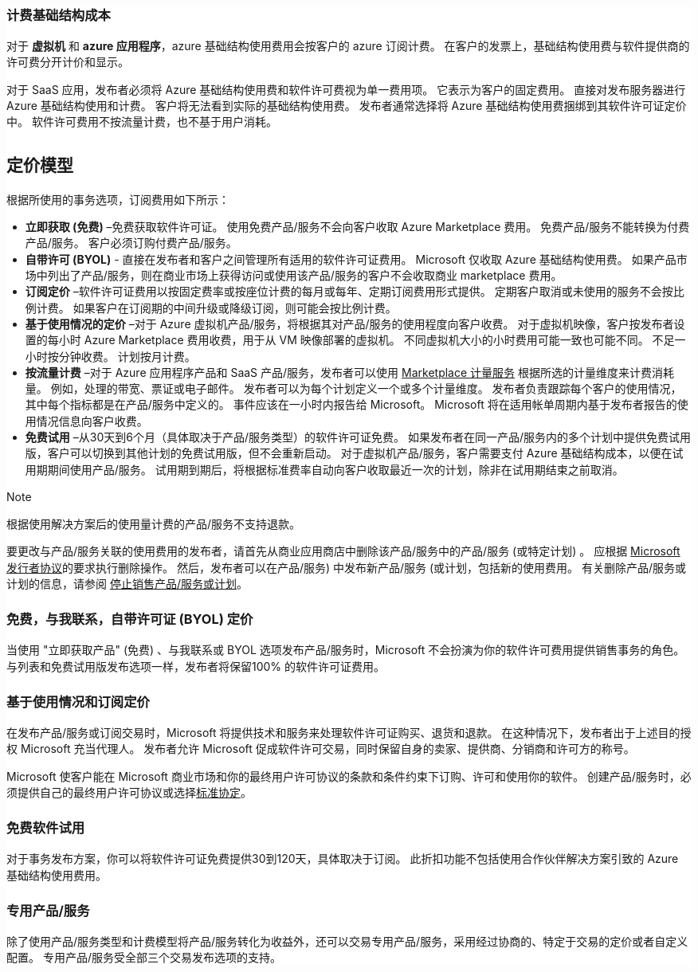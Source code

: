 ### <a name="billing-infrastructure-costs"></a>计费基础结构成本

对于 **虚拟机** 和 **azure 应用程序**，azure 基础结构使用费用会按客户的 azure 订阅计费。 在客户的发票上，基础结构使用费与软件提供商的许可费分开计价和显示。

对于 SaaS 应用，发布者必须将 Azure 基础结构使用费和软件许可费视为单一费用项。  它表示为客户的固定费用。 直接对发布服务器进行 Azure 基础结构使用和计费。 客户将无法看到实际的基础结构使用费。 发布者通常选择将 Azure 基础结构使用费捆绑到其软件许可证定价中。 软件许可费用不按流量计费，也不基于用户消耗。

## <a name="pricing-models"></a>定价模型

根据所使用的事务选项，订阅费用如下所示：

- **立即获取 (免费)** –免费获取软件许可证。 使用免费产品/服务不会向客户收取 Azure Marketplace 费用。 免费产品/服务不能转换为付费产品/服务。 客户必须订购付费产品/服务。
- **自带许可 (BYOL)** - 直接在发布者和客户之间管理所有适用的软件许可证费用。 Microsoft 仅收取 Azure 基础结构使用费。 如果产品市场中列出了产品/服务，则在商业市场上获得访问或使用该产品/服务的客户不会收取商业 marketplace 费用。
- **订阅定价** –软件许可证费用以按固定费率或按座位计费的每月或每年、定期订阅费用形式提供。 定期客户取消或未使用的服务不会按比例计费。 如果客户在订阅期的中间升级或降级订阅，则可能会按比例计费。
- **基于使用情况的定价** –对于 Azure 虚拟机产品/服务，将根据其对产品/服务的使用程度向客户收费。 对于虚拟机映像，客户按发布者设置的每小时 Azure Marketplace 费用收费，用于从 VM 映像部署的虚拟机。 不同虚拟机大小的小时费用可能一致也可能不同。 不足一小时按分钟收费。 计划按月计费。
- **按流量计费** –对于 Azure 应用程序产品和 SaaS 产品/服务，发布者可以使用 [Marketplace 计量服务](./partner-center-portal/marketplace-metering-service-apis.md) 根据所选的计量维度来计费消耗量。 例如，处理的带宽、票证或电子邮件。 发布者可以为每个计划定义一个或多个计量维度。 发布者负责跟踪每个客户的使用情况，其中每个指标都是在产品/服务中定义的。 事件应该在一小时内报告给 Microsoft。 Microsoft 将在适用帐单周期内基于发布者报告的使用情况信息向客户收费。
- **免费试用** –从30天到6个月（具体取决于产品/服务类型）的软件许可证免费。 如果发布者在同一产品/服务内的多个计划中提供免费试用版，客户可以切换到其他计划的免费试用版，但不会重新启动。 对于虚拟机产品/服务，客户需要支付 Azure 基础结构成本，以便在试用期期间使用产品/服务。 试用期到期后，将根据标准费率自动向客户收取最近一次的计划，除非在试用期结束之前取消。

> [!NOTE]
> 根据使用解决方案后的使用量计费的产品/服务不支持退款。

要更改与产品/服务关联的使用费用的发布者，请首先从商业应用商店中删除该产品/服务中的产品/服务 (或特定计划) 。 应根据 [Microsoft 发行者协议](https://go.microsoft.com/fwlink/?LinkID=699560)的要求执行删除操作。 然后，发布者可以在产品/服务) 中发布新产品/服务 (或计划，包括新的使用费用。 有关删除产品/服务或计划的信息，请参阅 [停止销售产品/服务或计划](./partner-center-portal/update-existing-offer.md#stop-selling-an-offer-or-plan)。

### <a name="free-contact-me-and-bring-your-own-license-byol-pricing"></a>免费，与我联系，自带许可证 (BYOL) 定价

当使用 "立即获取产品" (免费) 、与我联系或 BYOL 选项发布产品/服务时，Microsoft 不会扮演为你的软件许可费用提供销售事务的角色。 与列表和免费试用版发布选项一样，发布者将保留100% 的软件许可证费用。

### <a name="usage-based-and-subscription-pricing"></a>基于使用情况和订阅定价

在发布产品/服务或订阅交易时，Microsoft 将提供技术和服务来处理软件许可证购买、退货和退款。 在这种情况下，发布者出于上述目的授权 Microsoft 充当代理人。 发布者允许 Microsoft 促成软件许可交易，同时保留自身的卖家、提供商、分销商和许可方的称号。

Microsoft 使客户能在 Microsoft 商业市场和你的最终用户许可协议的条款和条件约束下订购、许可和使用你的软件。 创建产品/服务时，必须提供自己的最终用户许可协议或选择[标准协定](./standard-contract.md)。

### <a name="free-software-trials"></a>免费软件试用

对于事务发布方案，你可以将软件许可证免费提供30到120天，具体取决于订阅。 此折扣功能不包括使用合作伙伴解决方案引致的 Azure 基础结构使用费用。

### <a name="private-offers"></a>专用产品/服务

除了使用产品/服务类型和计费模型将产品/服务转化为收益外，还可以交易专用产品/服务，采用经过协商的、特定于交易的定价或者自定义配置。 专用产品/服务受全部三个交易发布选项的支持。
